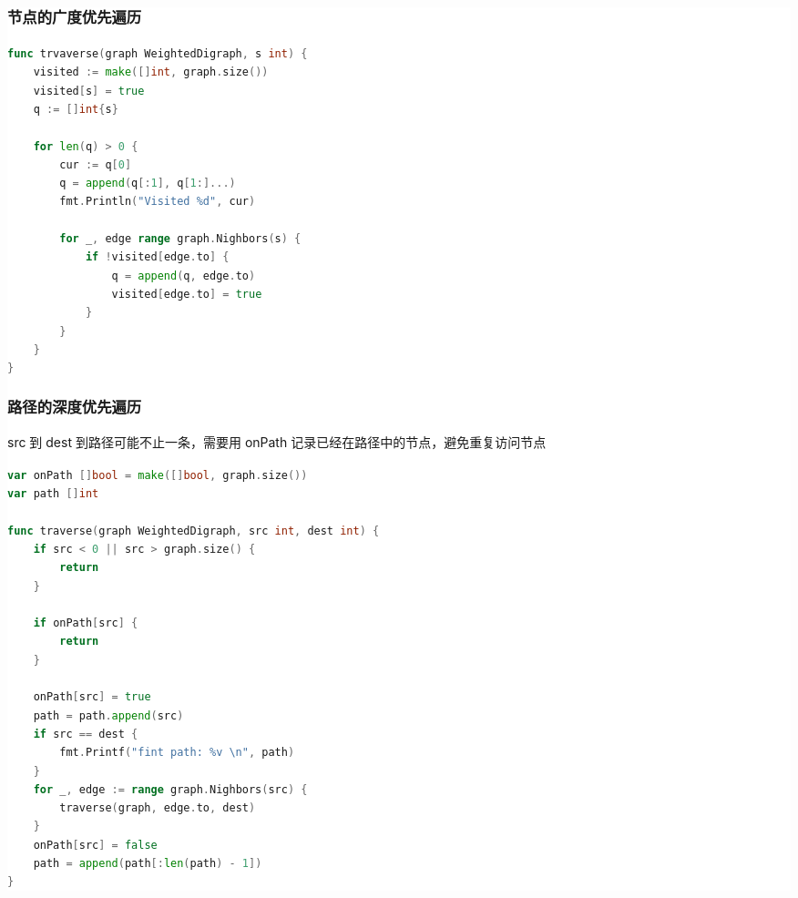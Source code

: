 ### 节点的广度优先遍历

```go
func trvaverse(graph WeightedDigraph, s int) {
	visited := make([]int, graph.size())
	visited[s] = true
	q := []int{s}

	for len(q) > 0 {
		cur := q[0]
		q = append(q[:1], q[1:]...)
		fmt.Println("Visited %d", cur)

		for _, edge range graph.Nighbors(s) {
			if !visited[edge.to] {
				q = append(q, edge.to)
				visited[edge.to] = true
			}
		}
	}
}
```

### 路径的深度优先遍历

src 到 dest 到路径可能不止一条，需要用 onPath 记录已经在路径中的节点，避免重复访问节点

```go
var onPath []bool = make([]bool, graph.size())
var path []int

func traverse(graph WeightedDigraph, src int, dest int) {
	if src < 0 || src > graph.size() {
		return
	}

	if onPath[src] {
		return
	}

	onPath[src] = true
	path = path.append(src)
	if src == dest {
		fmt.Printf("fint path: %v \n", path)
	}
	for _, edge := range graph.Nighbors(src) {
		traverse(graph, edge.to, dest)
	}
	onPath[src] = false
	path = append(path[:len(path) - 1])
}
```

